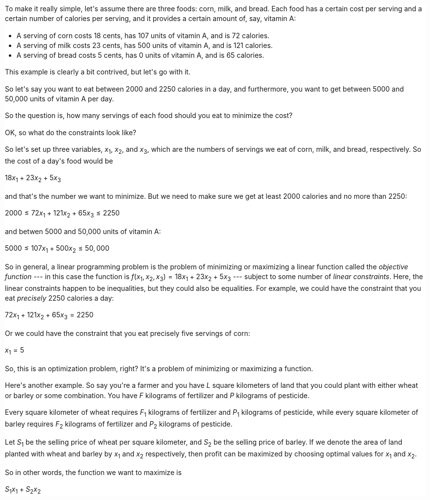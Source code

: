 To make it really simple, let's assume there are three foods: corn, milk, and bread.  Each food has a certain cost per serving and a certain number of calories per serving, and it provides a certain amount of, say, vitamin A:

  * A serving of corn costs 18 cents, has 107 units of vitamin A, and is 72 calories.
  * A serving of milk costs 23 cents, has 500 units of vitamin A, and is 121 calories.
  * A serving of bread costs 5 cents, has 0 units of vitamin A, and is 65 calories.
  
This example is clearly a bit contrived, but let's go with it.
  
So let's say you want to eat between 2000 and 2250 calories in a day, and furthermore, you want to get between 5000 and 50,000 units of vitamin A per day.

So the question is, how many servings of each food should you eat to minimize the cost?

OK, so what do the constraints look like?

So let's set up three variables, $x_1$, $x_2$, and $x_3$, which are the numbers of servings we eat of corn, milk, and bread, respectively.  So the cost of a day's food would be

$18x_1 + 23x_2 + 5x_3$

and that's the number we want to minimize.  But we need to make sure we get at least 2000 calories and no more than 2250:

$2000 \leq 72x_1 + 121x_2 + 65x_3 \leq 2250$

and betwen 5000 and 50,000 units of vitamin A:

$5000 \leq 107x_1 + 500x_2 \leq 50,000$

So in general, a linear programming problem is the problem of minimizing or maximizing a linear function called the _objective function_ --- in this case the function is $f(x_1, x_2, x_3) = 18x_1 + 23x_2 + 5x_3$ --- subject to some number of _linear constraints_.  Here, the linear constraints happen to be inequalities, but they could also be equalities.  For example, we could have the constraint that you eat _precisely_ 2250 calories a day:

$72x_1 + 121x_2 + 65x_3 = 2250$

Or we could have the constraint that you eat precisely five servings of corn:

$x_1 = 5$

So, this is an optimization problem, right?  It's a problem of minimizing or maximizing a function.

Here's another example.  So say you're a farmer and you have $L$ square kilometers of land that you could plant with either wheat or barley or some combination.  You have $F$ kilograms of fertilizer and $P$ kilograms of pesticide.

Every square kilometer of wheat requires $F_1$ kilograms of fertilizer and $P_1$ kilograms of pesticide, while every square kilometer of barley requires $F_2$ kilograms of fertilizer and $P_2$ kilograms of pesticide.

Let $S_1$ be the selling price of wheat per square kilometer, and $S_2$ be the selling price of barley. If we denote the area of land planted with wheat and barley by $x_1$ and $x_2$ respectively, then profit can be maximized by choosing optimal values for $x_1$ and $x_2$.

So in other words, the function we want to maximize is

$S_1 x_1 + S_2 x_2$
